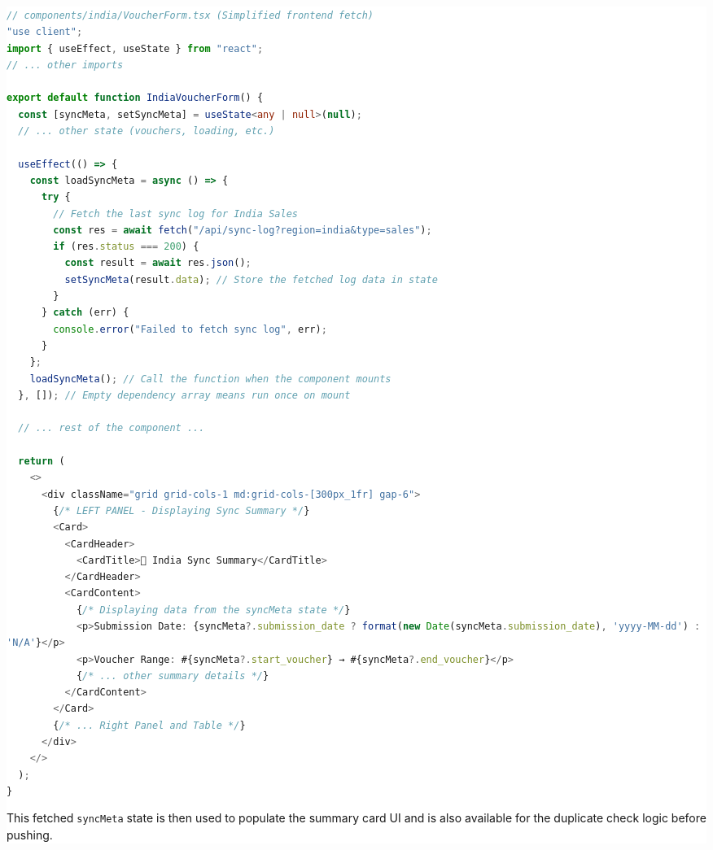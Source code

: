 ```typescript
// components/india/VoucherForm.tsx (Simplified frontend fetch)
"use client";
import { useEffect, useState } from "react";
// ... other imports

export default function IndiaVoucherForm() {
  const [syncMeta, setSyncMeta] = useState<any | null>(null);
  // ... other state (vouchers, loading, etc.)

  useEffect(() => {
    const loadSyncMeta = async () => {
      try {
        // Fetch the last sync log for India Sales
        const res = await fetch("/api/sync-log?region=india&type=sales");
        if (res.status === 200) {
          const result = await res.json();
          setSyncMeta(result.data); // Store the fetched log data in state
        }
      } catch (err) {
        console.error("Failed to fetch sync log", err);
      }
    };
    loadSyncMeta(); // Call the function when the component mounts
  }, []); // Empty dependency array means run once on mount

  // ... rest of the component ...

  return (
    <>
      <div className="grid grid-cols-1 md:grid-cols-[300px_1fr] gap-6">
        {/* LEFT PANEL - Displaying Sync Summary */}
        <Card>
          <CardHeader>
            <CardTitle>🔄 India Sync Summary</CardTitle>
          </CardHeader>
          <CardContent>
            {/* Displaying data from the syncMeta state */}
            <p>Submission Date: {syncMeta?.submission_date ? format(new Date(syncMeta.submission_date), 'yyyy-MM-dd') : 'N/A'}</p>
            <p>Voucher Range: #{syncMeta?.start_voucher} → #{syncMeta?.end_voucher}</p>
            {/* ... other summary details */}
          </CardContent>
        </Card>
        {/* ... Right Panel and Table */}
      </div>
    </>
  );
}
```

This fetched `syncMeta` state is then used to populate the summary card UI and is also available for the duplicate check logic before pushing.
